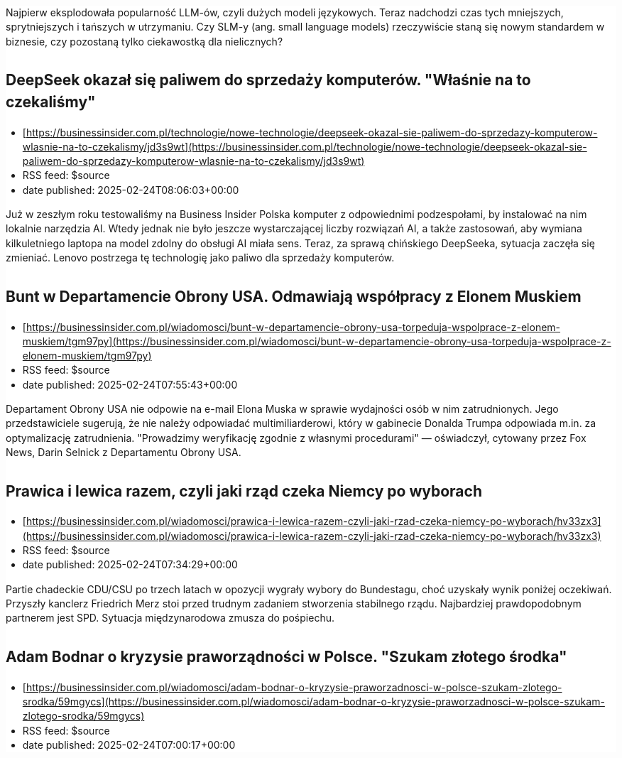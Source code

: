 Najpierw eksplodowała popularność LLM-ów, czyli dużych modeli językowych. Teraz nadchodzi czas tych mniejszych, sprytniejszych i tańszych w utrzymaniu. Czy SLM-y (ang. small language models) rzeczywiście staną się nowym standardem w biznesie, czy pozostaną tylko ciekawostką dla nielicznych?

## DeepSeek okazał się paliwem do sprzedaży komputerów. "Właśnie na to czekaliśmy"
 - [https://businessinsider.com.pl/technologie/nowe-technologie/deepseek-okazal-sie-paliwem-do-sprzedazy-komputerow-wlasnie-na-to-czekalismy/jd3s9wt](https://businessinsider.com.pl/technologie/nowe-technologie/deepseek-okazal-sie-paliwem-do-sprzedazy-komputerow-wlasnie-na-to-czekalismy/jd3s9wt)
 - RSS feed: $source
 - date published: 2025-02-24T08:06:03+00:00

Już w zeszłym roku testowaliśmy na Business Insider Polska komputer z odpowiednimi podzespołami, by instalować na nim lokalnie narzędzia AI. Wtedy jednak nie było jeszcze wystarczającej liczby rozwiązań AI, a także zastosowań, aby wymiana kilkuletniego laptopa na model zdolny do obsługi AI miała sens. Teraz, za sprawą chińskiego DeepSeeka, sytuacja zaczęła się zmieniać. Lenovo postrzega tę technologię jako paliwo dla sprzedaży komputerów.

## Bunt w Departamencie Obrony USA. Odmawiają współpracy z Elonem Muskiem
 - [https://businessinsider.com.pl/wiadomosci/bunt-w-departamencie-obrony-usa-torpeduja-wspolprace-z-elonem-muskiem/tgm97py](https://businessinsider.com.pl/wiadomosci/bunt-w-departamencie-obrony-usa-torpeduja-wspolprace-z-elonem-muskiem/tgm97py)
 - RSS feed: $source
 - date published: 2025-02-24T07:55:43+00:00

Departament Obrony USA nie odpowie na e-mail Elona Muska w sprawie wydajności osób w nim zatrudnionych. Jego przedstawiciele sugerują, że nie należy odpowiadać multimiliarderowi, który w gabinecie Donalda Trumpa odpowiada m.in. za optymalizację zatrudnienia. "Prowadzimy weryfikację zgodnie z własnymi procedurami" — oświadczył, cytowany przez Fox News, Darin Selnick z Departamentu Obrony USA.

## Prawica i lewica razem, czyli jaki rząd czeka Niemcy po wyborach
 - [https://businessinsider.com.pl/wiadomosci/prawica-i-lewica-razem-czyli-jaki-rzad-czeka-niemcy-po-wyborach/hv33zx3](https://businessinsider.com.pl/wiadomosci/prawica-i-lewica-razem-czyli-jaki-rzad-czeka-niemcy-po-wyborach/hv33zx3)
 - RSS feed: $source
 - date published: 2025-02-24T07:34:29+00:00

Partie chadeckie CDU/CSU po trzech latach w opozycji wygrały wybory do Bundestagu, choć uzyskały wynik poniżej oczekiwań. Przyszły kanclerz Friedrich Merz stoi przed trudnym zadaniem stworzenia stabilnego rządu. Najbardziej prawdopodobnym partnerem jest SPD. Sytuacja międzynarodowa zmusza do pośpiechu.

## Adam Bodnar o kryzysie praworządności w Polsce. "Szukam złotego środka"
 - [https://businessinsider.com.pl/wiadomosci/adam-bodnar-o-kryzysie-praworzadnosci-w-polsce-szukam-zlotego-srodka/59mgycs](https://businessinsider.com.pl/wiadomosci/adam-bodnar-o-kryzysie-praworzadnosci-w-polsce-szukam-zlotego-srodka/59mgycs)
 - RSS feed: $source
 - date published: 2025-02-24T07:00:17+00:00
